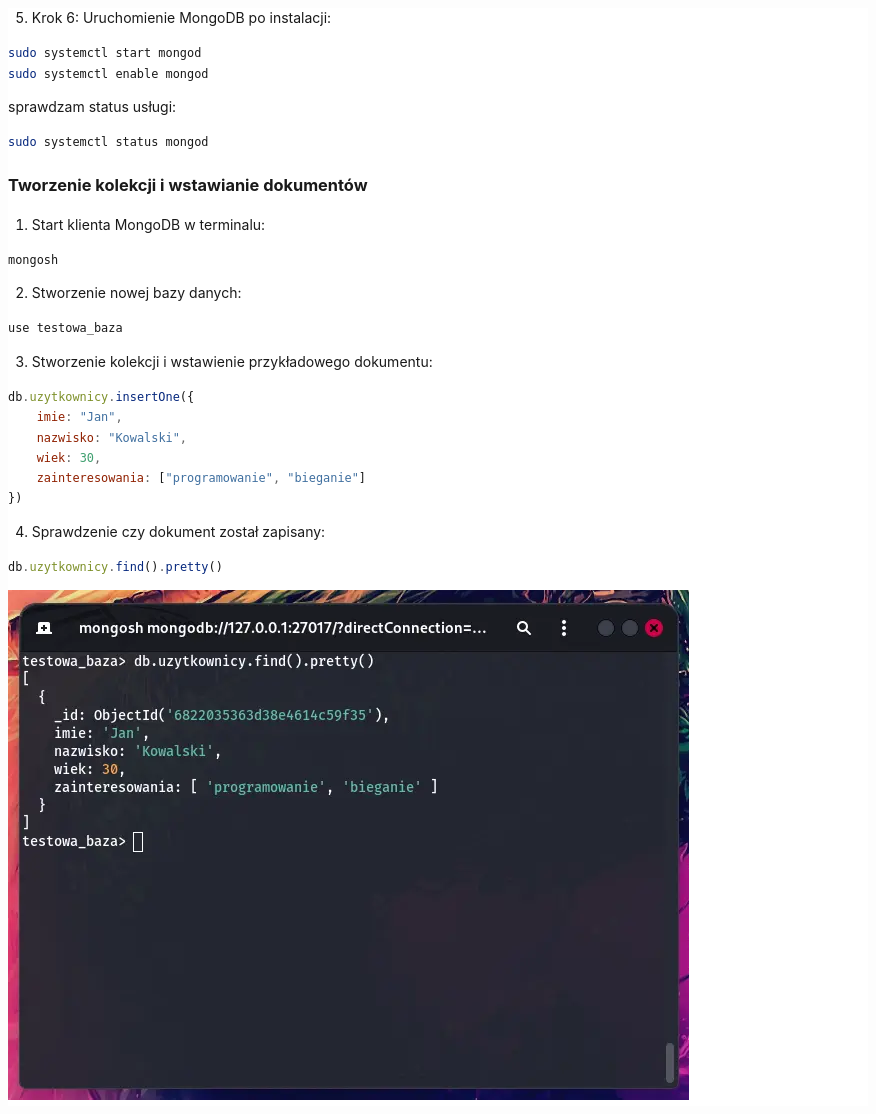 5. Krok 6: Uruchomienie MongoDB po instalacji:
```bash
sudo systemctl start mongod
sudo systemctl enable mongod
```

sprawdzam status usługi:

```bash
sudo systemctl status mongod
```

### Tworzenie kolekcji i wstawianie dokumentów

1. Start klienta MongoDB w terminalu:
```bash
mongosh
```

2. Stworzenie nowej bazy danych:
```js
use testowa_baza
```

3. Stworzenie kolekcji i wstawienie przykładowego dokumentu:
```js
db.uzytkownicy.insertOne({
    imie: "Jan",
    nazwisko: "Kowalski",
    wiek: 30,
    zainteresowania: ["programowanie", "bieganie"]
})
```

4. Sprawdzenie czy dokument został zapisany:
```js
db.uzytkownicy.find().pretty()
```

![Screenshot 3: MongoDB](/screenshots/databases/Screenshot%20From%202025-05-12%2019-40-25.webp)
